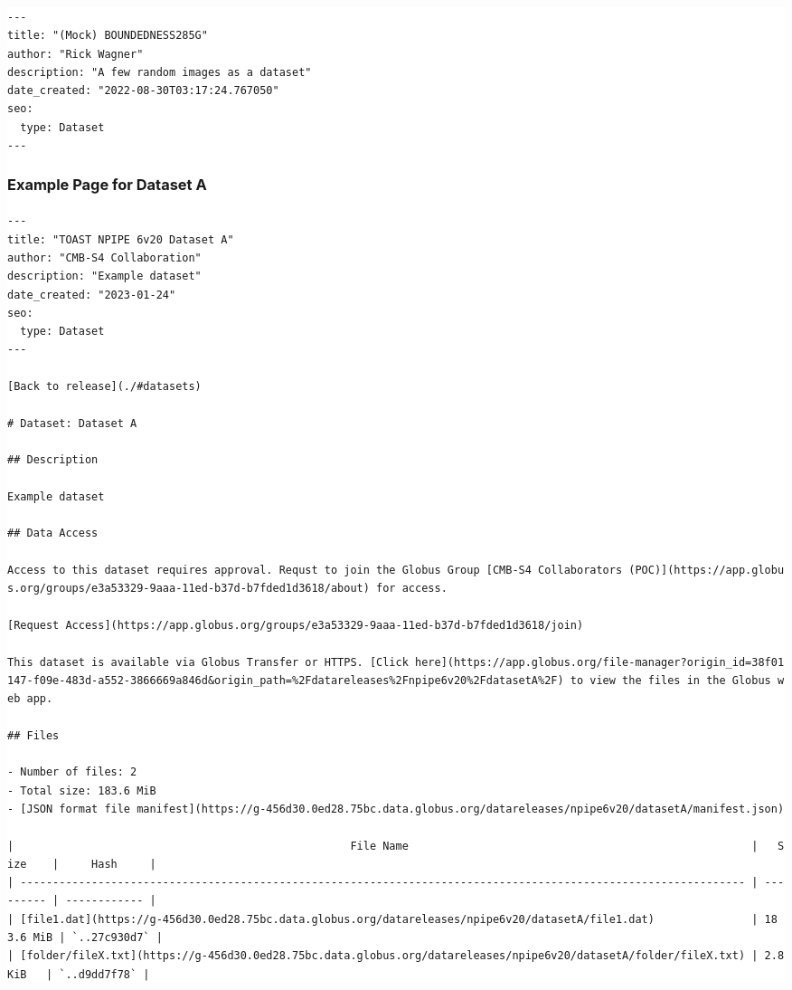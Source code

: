 ```
---
title: "(Mock) BOUNDEDNESS285G"
author: "Rick Wagner"
description: "A few random images as a dataset"
date_created: "2022-08-30T03:17:24.767050"
seo:
  type: Dataset
---
```

### Example Page for Dataset A

```
---
title: "TOAST NPIPE 6v20 Dataset A"
author: "CMB-S4 Collaboration"
description: "Example dataset"
date_created: "2023-01-24"
seo:
  type: Dataset
---

[Back to release](./#datasets)

# Dataset: Dataset A

## Description

Example dataset

## Data Access

Access to this dataset requires approval. Requst to join the Globus Group [CMB-S4 Collaborators (POC)](https://app.globus.org/groups/e3a53329-9aaa-11ed-b37d-b7fded1d3618/about) for access.

[Request Access](https://app.globus.org/groups/e3a53329-9aaa-11ed-b37d-b7fded1d3618/join)

This dataset is available via Globus Transfer or HTTPS. [Click here](https://app.globus.org/file-manager?origin_id=38f01147-f09e-483d-a552-3866669a846d&origin_path=%2Fdatareleases%2Fnpipe6v20%2FdatasetA%2F) to view the files in the Globus web app.

## Files

- Number of files: 2
- Total size: 183.6 MiB
- [JSON format file manifest](https://g-456d30.0ed28.75bc.data.globus.org/datareleases/npipe6v20/datasetA/manifest.json)

|                                                    File Name                                                     |   Size    |     Hash     |
| ---------------------------------------------------------------------------------------------------------------- | --------- | ------------ |
| [file1.dat](https://g-456d30.0ed28.75bc.data.globus.org/datareleases/npipe6v20/datasetA/file1.dat)               | 183.6 MiB | `..27c930d7` |
| [folder/fileX.txt](https://g-456d30.0ed28.75bc.data.globus.org/datareleases/npipe6v20/datasetA/folder/fileX.txt) | 2.8 KiB   | `..d9dd7f78` |
```
